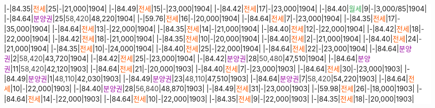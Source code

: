 |-|84.35|<span style="color:#ff5a00">전세</span>|25|<span style="color:#444444">-</span>|21,000|1904|
|-|84.49|<span style="color:#ff5a00">전세</span>|15|<span style="color:#444444">-</span>|23,000|1904|
|-|84.42|<span style="color:#ff5a00">전세</span>|17|<span style="color:#444444">-</span>|23,000|1904|
|-|84.40|<span style="color:#34a853">월세</span>|9|<span style="color:#444444">-</span>|3,000/85|1904|
|-|84.64|<span style="color:#9C11A5">분양권</span>|25|<span style="color:#444444">58,420</span>|48,220|1904|
|-|59.76|<span style="color:#ff5a00">전세</span>|16|<span style="color:#444444">-</span>|20,000|1904|
|-|84.64|<span style="color:#ff5a00">전세</span>|7|<span style="color:#444444">-</span>|23,000|1904|
|-|84.35|<span style="color:#ff5a00">전세</span>|17|<span style="color:#444444">-</span>|35,000|1904|
|-|84.64|<span style="color:#ff5a00">전세</span>|13|<span style="color:#444444">-</span>|22,000|1904|
|-|84.35|<span style="color:#ff5a00">전세</span>|14|<span style="color:#444444">-</span>|21,000|1904|
|-|84.40|<span style="color:#ff5a00">전세</span>|12|<span style="color:#444444">-</span>|22,000|1904|
|-|84.42|<span style="color:#ff5a00">전세</span>|18|<span style="color:#444444">-</span>|22,000|1904|
|-|84.42|<span style="color:#ff5a00">전세</span>|18|<span style="color:#444444">-</span>|21,000|1904|
|-|84.35|<span style="color:#ff5a00">전세</span>|10|<span style="color:#444444">-</span>|20,000|1904|
|-|84.40|<span style="color:#ff5a00">전세</span>|2|<span style="color:#444444">-</span>|21,000|1904|
|-|84.40|<span style="color:#ff5a00">전세</span>|24|<span style="color:#444444">-</span>|21,000|1904|
|-|84.35|<span style="color:#ff5a00">전세</span>|10|<span style="color:#444444">-</span>|24,000|1904|
|-|84.40|<span style="color:#ff5a00">전세</span>|25|<span style="color:#444444">-</span>|22,000|1904|
|-|84.64|<span style="color:#ff5a00">전세</span>|22|<span style="color:#444444">-</span>|23,000|1904|
|-|84.64|<span style="color:#9C11A5">분양권</span>|2|<span style="color:#444444">58,420</span>|43,720|1904|
|-|84.42|<span style="color:#ff5a00">전세</span>|25|<span style="color:#444444">-</span>|23,000|1904|
|-|84.42|<span style="color:#9C11A5">분양권</span>|28|<span style="color:#444444">50,480</span>|47,510|1904|
|-|84.64|<span style="color:#9C11A5">분양권</span>|11|<span style="color:#444444">58,420</span>|42,120|1903|
|-|84.64|<span style="color:#ff5a00">전세</span>|21|<span style="color:#444444">-</span>|20,000|1903|
|-|84.40|<span style="color:#ff5a00">전세</span>|7|<span style="color:#444444">-</span>|23,000|1903|
|-|84.64|<span style="color:#ff5a00">전세</span>|30|<span style="color:#444444">-</span>|23,000|1903|
|-|84.49|<span style="color:#9C11A5">분양권</span>|1|<span style="color:#444444">48,110</span>|42,030|1903|
|-|84.49|<span style="color:#9C11A5">분양권</span>|23|<span style="color:#444444">48,110</span>|47,510|1903|
|-|84.64|<span style="color:#9C11A5">분양권</span>|7|<span style="color:#444444">58,420</span>|54,220|1903|
|-|84.64|<span style="color:#ff5a00">전세</span>|10|<span style="color:#444444">-</span>|22,000|1903|
|-|84.40|<span style="color:#9C11A5">분양권</span>|28|<span style="color:#444444">56,840</span>|48,870|1903|
|-|84.49|<span style="color:#ff5a00">전세</span>|31|<span style="color:#444444">-</span>|23,000|1903|
|-|59.98|<span style="color:#ff5a00">전세</span>|26|<span style="color:#444444">-</span>|18,000|1903|
|-|84.64|<span style="color:#ff5a00">전세</span>|14|<span style="color:#444444">-</span>|22,000|1903|
|-|84.64|<span style="color:#ff5a00">전세</span>|10|<span style="color:#444444">-</span>|22,000|1903|
|-|84.35|<span style="color:#ff5a00">전세</span>|9|<span style="color:#444444">-</span>|22,000|1903|
|-|84.35|<span style="color:#ff5a00">전세</span>|18|<span style="color:#444444">-</span>|20,000|1903|